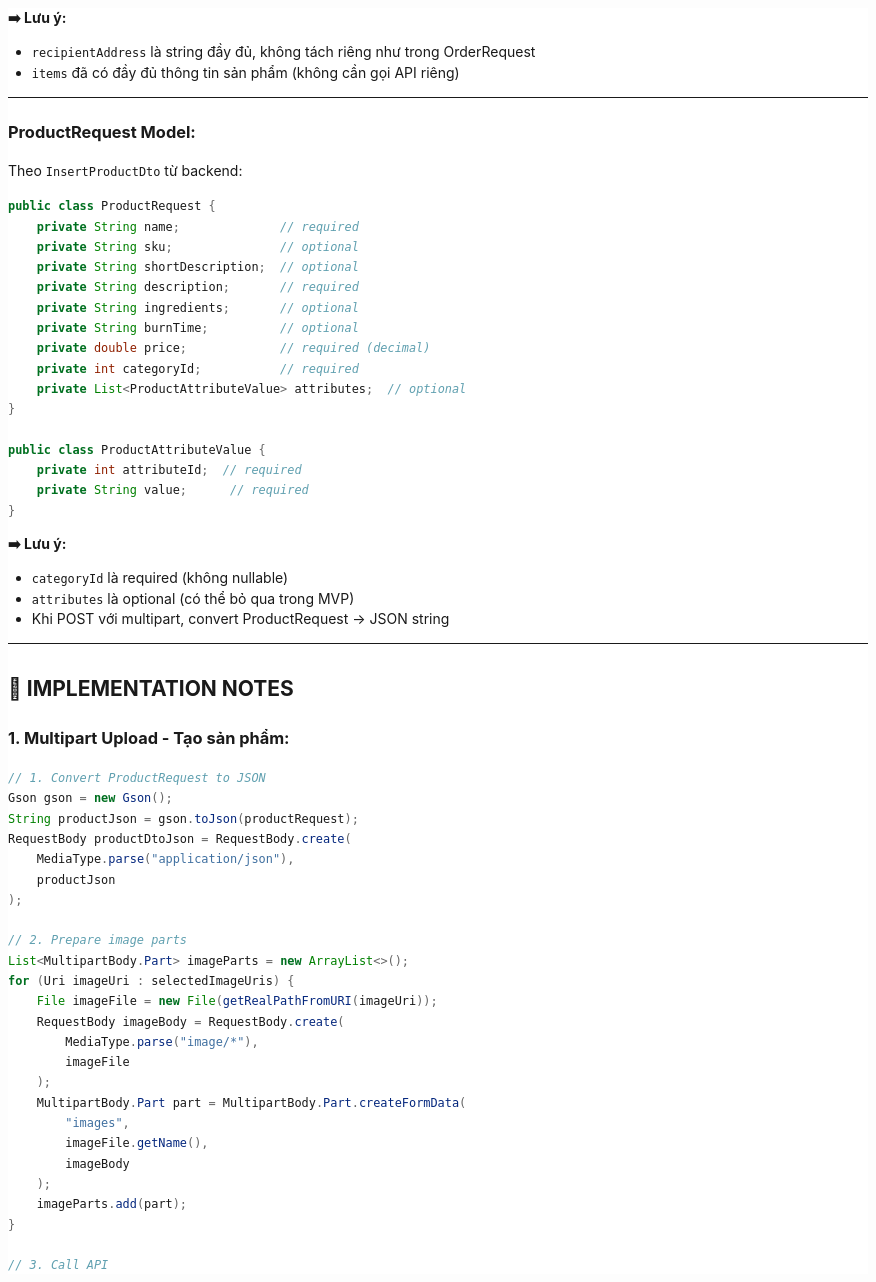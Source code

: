 **➡️ Lưu ý:** 
- `recipientAddress` là string đầy đủ, không tách riêng như trong OrderRequest
- `items` đã có đầy đủ thông tin sản phẩm (không cần gọi API riêng)

---

### **ProductRequest Model:**

Theo `InsertProductDto` từ backend:
```java
public class ProductRequest {
    private String name;              // required
    private String sku;               // optional
    private String shortDescription;  // optional
    private String description;       // required
    private String ingredients;       // optional
    private String burnTime;          // optional
    private double price;             // required (decimal)
    private int categoryId;           // required
    private List<ProductAttributeValue> attributes;  // optional
}

public class ProductAttributeValue {
    private int attributeId;  // required
    private String value;      // required
}
```

**➡️ Lưu ý:**
- `categoryId` là required (không nullable)
- `attributes` là optional (có thể bỏ qua trong MVP)
- Khi POST với multipart, convert ProductRequest → JSON string

---

## 🔧 IMPLEMENTATION NOTES

### **1. Multipart Upload - Tạo sản phẩm:**

```java
// 1. Convert ProductRequest to JSON
Gson gson = new Gson();
String productJson = gson.toJson(productRequest);
RequestBody productDtoJson = RequestBody.create(
    MediaType.parse("application/json"), 
    productJson
);

// 2. Prepare image parts
List<MultipartBody.Part> imageParts = new ArrayList<>();
for (Uri imageUri : selectedImageUris) {
    File imageFile = new File(getRealPathFromURI(imageUri));
    RequestBody imageBody = RequestBody.create(
        MediaType.parse("image/*"), 
        imageFile
    );
    MultipartBody.Part part = MultipartBody.Part.createFormData(
        "images", 
        imageFile.getName(), 
        imageBody
    );
    imageParts.add(part);
}

// 3. Call API
```